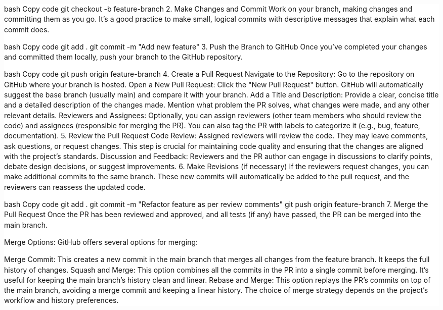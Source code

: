 bash
Copy code
git checkout -b feature-branch
2. Make Changes and Commit
Work on your branch, making changes and committing them as you go. It’s a good practice to make small, logical commits with descriptive messages that explain what each commit does.

bash
Copy code
git add .
git commit -m "Add new feature"
3. Push the Branch to GitHub
Once you’ve completed your changes and committed them locally, push your branch to the GitHub repository.

bash
Copy code
git push origin feature-branch
4. Create a Pull Request
Navigate to the Repository: Go to the repository on GitHub where your branch is hosted.
Open a New Pull Request: Click the "New Pull Request" button. GitHub will automatically suggest the base branch (usually main) and compare it with your branch.
Add a Title and Description: Provide a clear, concise title and a detailed description of the changes made. Mention what problem the PR solves, what changes were made, and any other relevant details.
Reviewers and Assignees: Optionally, you can assign reviewers (other team members who should review the code) and assignees (responsible for merging the PR). You can also tag the PR with labels to categorize it (e.g., bug, feature, documentation).
5. Review the Pull Request
Code Review: Assigned reviewers will review the code. They may leave comments, ask questions, or request changes. This step is crucial for maintaining code quality and ensuring that the changes are aligned with the project’s standards.
Discussion and Feedback: Reviewers and the PR author can engage in discussions to clarify points, debate design decisions, or suggest improvements.
6. Make Revisions (if necessary)
If the reviewers request changes, you can make additional commits to the same branch. These new commits will automatically be added to the pull request, and the reviewers can reassess the updated code.

bash
Copy code
git add .
git commit -m "Refactor feature as per review comments"
git push origin feature-branch
7. Merge the Pull Request
Once the PR has been reviewed and approved, and all tests (if any) have passed, the PR can be merged into the main branch.

Merge Options: GitHub offers several options for merging:

Merge Commit: This creates a new commit in the main branch that merges all changes from the feature branch. It keeps the full history of changes.
Squash and Merge: This option combines all the commits in the PR into a single commit before merging. It’s useful for keeping the main branch’s history clean and linear.
Rebase and Merge: This option replays the PR’s commits on top of the main branch, avoiding a merge commit and keeping a linear history.
The choice of merge strategy depends on the project’s workflow and history preferences.
